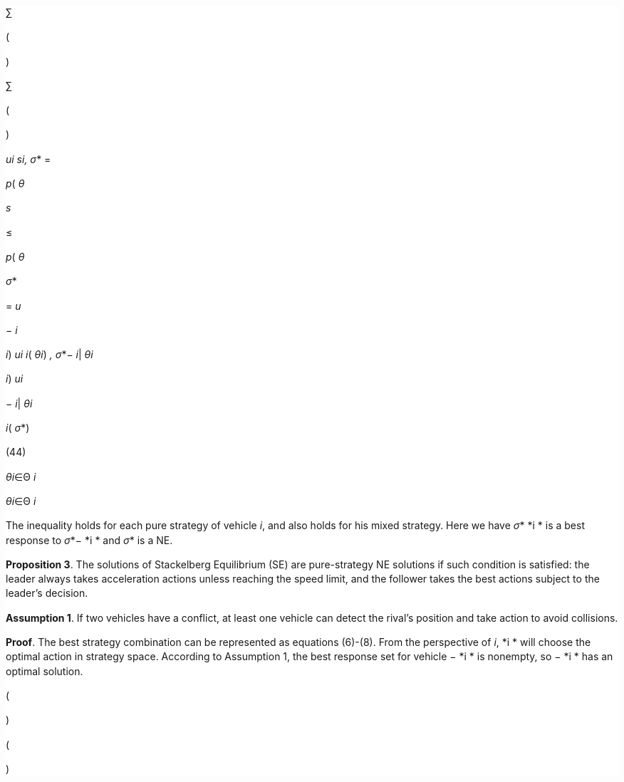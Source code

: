 ∑

\(

\)

∑

\(

\)

*ui si, σ*\* =

*p*\( *θ*

*s*

≤

*p*\( *θ*

*σ*\*

= *u*

− *i*

*i*\) *ui i*\( *θi*\) *, σ*\*− *i*| *θi*

*i*\) *ui*

− *i*| *θi*

*i*\( *σ*\*\)

\(44\)

*θi*∈Θ *i*

*θi*∈Θ *i*

The inequality holds for each pure strategy of vehicle *i*, and also holds for his mixed strategy. Here we have *σ*\* *i * is a best response to *σ*\*− *i * and *σ*\* is a NE. 

**Proposition 3**. The solutions of Stackelberg Equilibrium \(SE\) are pure-strategy NE solutions if such condition is satisfied: the leader always takes acceleration actions unless reaching the speed limit, and the follower takes the best actions subject to the leader’s decision. 

**Assumption 1**. If two vehicles have a conflict, at least one vehicle can detect the rival’s position and take action to avoid collisions. 

**Proof**. The best strategy combination can be represented as equations \(6\)-\(8\). From the perspective of *i*, *i * will choose the optimal action in strategy space. According to Assumption 1, the best response set for vehicle − *i * is nonempty, so − *i * has an optimal solution. 

\(

\)

\(

\)
